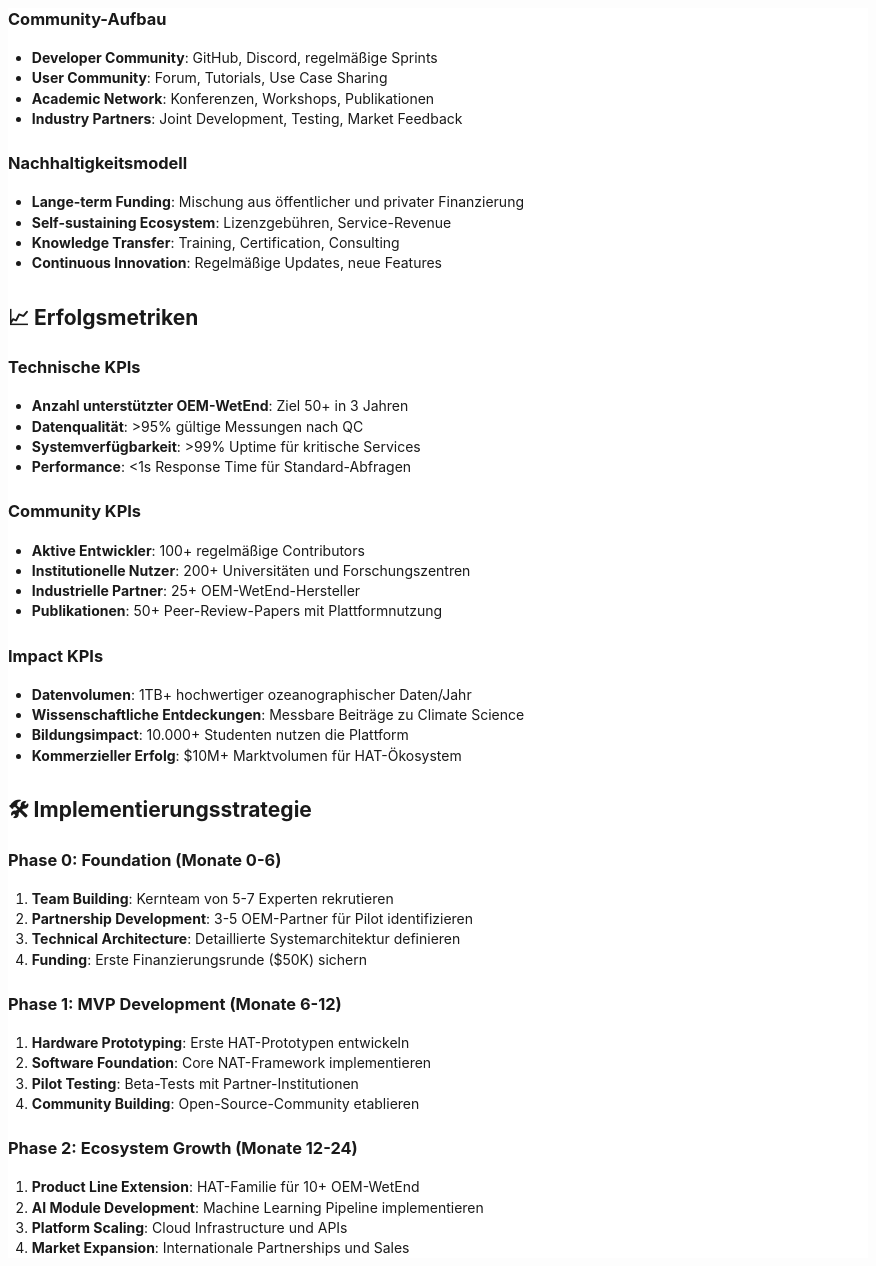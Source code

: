 ### Community-Aufbau
- **Developer Community**: GitHub, Discord, regelmäßige Sprints
- **User Community**: Forum, Tutorials, Use Case Sharing
- **Academic Network**: Konferenzen, Workshops, Publikationen
- **Industry Partners**: Joint Development, Testing, Market Feedback

### Nachhaltigkeitsmodell
- **Lange-term Funding**: Mischung aus öffentlicher und privater Finanzierung
- **Self-sustaining Ecosystem**: Lizenzgebühren, Service-Revenue
- **Knowledge Transfer**: Training, Certification, Consulting
- **Continuous Innovation**: Regelmäßige Updates, neue Features

## 📈 Erfolgsmetriken

### Technische KPIs
- **Anzahl unterstützter OEM-WetEnd**: Ziel 50+ in 3 Jahren
- **Datenqualität**: >95% gültige Messungen nach QC
- **Systemverfügbarkeit**: >99% Uptime für kritische Services
- **Performance**: <1s Response Time für Standard-Abfragen

### Community KPIs
- **Aktive Entwickler**: 100+ regelmäßige Contributors
- **Institutionelle Nutzer**: 200+ Universitäten und Forschungszentren
- **Industrielle Partner**: 25+ OEM-WetEnd-Hersteller
- **Publikationen**: 50+ Peer-Review-Papers mit Plattformnutzung

### Impact KPIs
- **Datenvolumen**: 1TB+ hochwertiger ozeanographischer Daten/Jahr
- **Wissenschaftliche Entdeckungen**: Messbare Beiträge zu Climate Science
- **Bildungsimpact**: 10.000+ Studenten nutzen die Plattform
- **Kommerzieller Erfolg**: $10M+ Marktvolumen für HAT-Ökosystem

## 🛠️ Implementierungsstrategie

### Phase 0: Foundation (Monate 0-6)
1. **Team Building**: Kernteam von 5-7 Experten rekrutieren
2. **Partnership Development**: 3-5 OEM-Partner für Pilot identifizieren
3. **Technical Architecture**: Detaillierte Systemarchitektur definieren
4. **Funding**: Erste Finanzierungsrunde ($50K) sichern

### Phase 1: MVP Development (Monate 6-12)
1. **Hardware Prototyping**: Erste HAT-Prototypen entwickeln
2. **Software Foundation**: Core NAT-Framework implementieren
3. **Pilot Testing**: Beta-Tests mit Partner-Institutionen
4. **Community Building**: Open-Source-Community etablieren

### Phase 2: Ecosystem Growth (Monate 12-24)
1. **Product Line Extension**: HAT-Familie für 10+ OEM-WetEnd
2. **AI Module Development**: Machine Learning Pipeline implementieren
3. **Platform Scaling**: Cloud Infrastructure und APIs
4. **Market Expansion**: Internationale Partnerships und Sales
